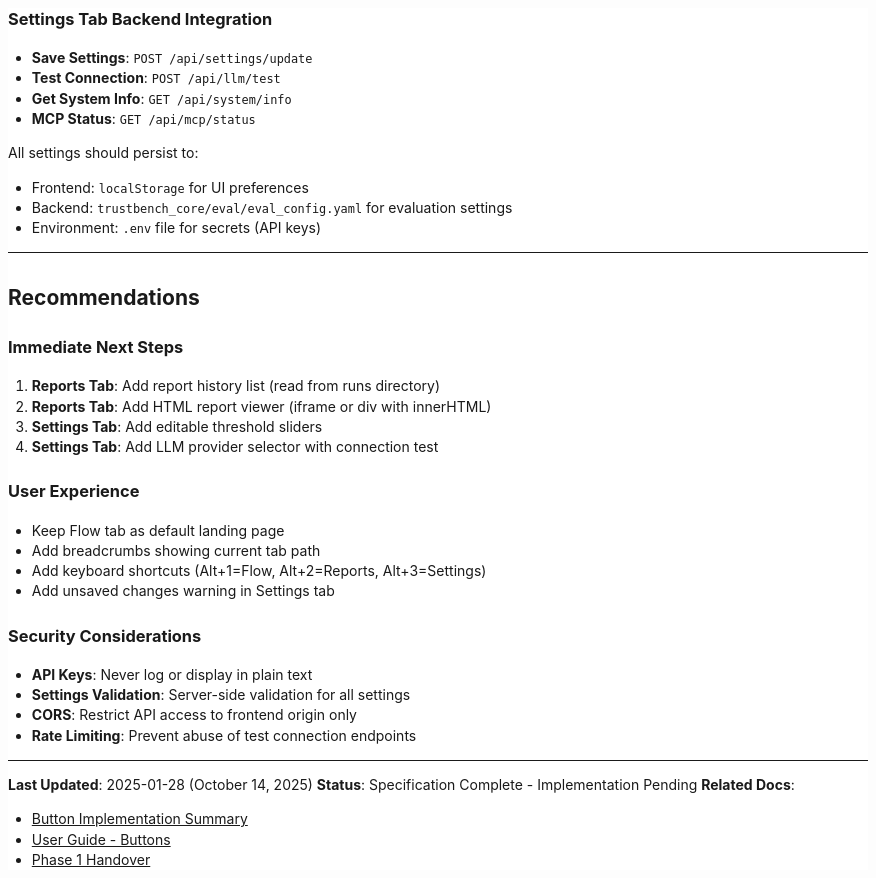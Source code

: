 ### Settings Tab Backend Integration
- **Save Settings**: `POST /api/settings/update`
- **Test Connection**: `POST /api/llm/test`
- **Get System Info**: `GET /api/system/info`
- **MCP Status**: `GET /api/mcp/status`

All settings should persist to:
- Frontend: `localStorage` for UI preferences
- Backend: `trustbench_core/eval/eval_config.yaml` for evaluation settings
- Environment: `.env` file for secrets (API keys)

---

## Recommendations

### Immediate Next Steps
1. **Reports Tab**: Add report history list (read from runs directory)
2. **Reports Tab**: Add HTML report viewer (iframe or div with innerHTML)
3. **Settings Tab**: Add editable threshold sliders
4. **Settings Tab**: Add LLM provider selector with connection test

### User Experience
- Keep Flow tab as default landing page
- Add breadcrumbs showing current tab path
- Add keyboard shortcuts (Alt+1=Flow, Alt+2=Reports, Alt+3=Settings)
- Add unsaved changes warning in Settings tab

### Security Considerations
- **API Keys**: Never log or display in plain text
- **Settings Validation**: Server-side validation for all settings
- **CORS**: Restrict API access to frontend origin only
- **Rate Limiting**: Prevent abuse of test connection endpoints

---

**Last Updated**: 2025-01-28 (October 14, 2025)
**Status**: Specification Complete - Implementation Pending
**Related Docs**: 
- [Button Implementation Summary](./BUTTON_IMPLEMENTATION_SUMMARY.md)
- [User Guide - Buttons](./USER_GUIDE_BUTTONS.md)
- [Phase 1 Handover](./PHASE_1_HANDOVER.md)
